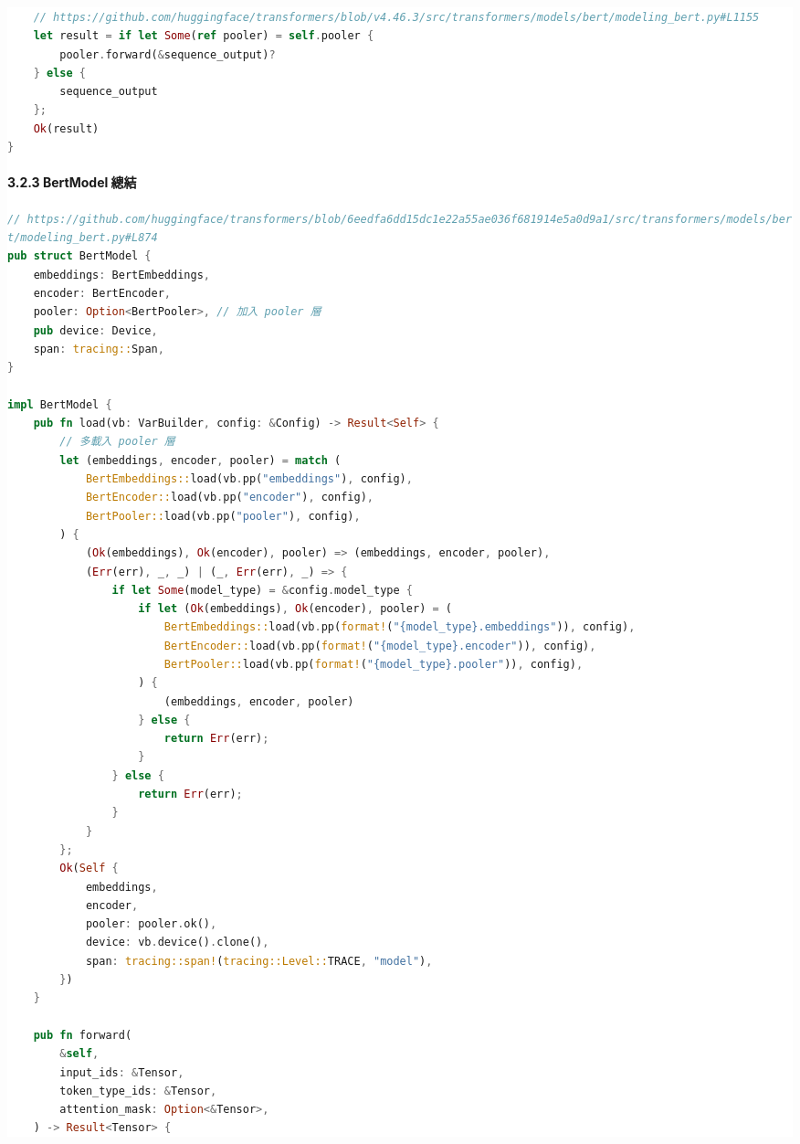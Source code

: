 ```rust
    // https://github.com/huggingface/transformers/blob/v4.46.3/src/transformers/models/bert/modeling_bert.py#L1155
    let result = if let Some(ref pooler) = self.pooler {
        pooler.forward(&sequence_output)?
    } else {
        sequence_output
    };
    Ok(result)
}
```

#### 3.2.3 BertModel 總結

```rust
// https://github.com/huggingface/transformers/blob/6eedfa6dd15dc1e22a55ae036f681914e5a0d9a1/src/transformers/models/bert/modeling_bert.py#L874
pub struct BertModel {
    embeddings: BertEmbeddings,
    encoder: BertEncoder,
    pooler: Option<BertPooler>, // 加入 pooler 層
    pub device: Device,
    span: tracing::Span,
}

impl BertModel {
    pub fn load(vb: VarBuilder, config: &Config) -> Result<Self> {
        // 多載入 pooler 層
        let (embeddings, encoder, pooler) = match (
            BertEmbeddings::load(vb.pp("embeddings"), config),
            BertEncoder::load(vb.pp("encoder"), config),
            BertPooler::load(vb.pp("pooler"), config),
        ) {
            (Ok(embeddings), Ok(encoder), pooler) => (embeddings, encoder, pooler),
            (Err(err), _, _) | (_, Err(err), _) => {
                if let Some(model_type) = &config.model_type {
                    if let (Ok(embeddings), Ok(encoder), pooler) = (
                        BertEmbeddings::load(vb.pp(format!("{model_type}.embeddings")), config),
                        BertEncoder::load(vb.pp(format!("{model_type}.encoder")), config),
                        BertPooler::load(vb.pp(format!("{model_type}.pooler")), config),
                    ) {
                        (embeddings, encoder, pooler)
                    } else {
                        return Err(err);
                    }
                } else {
                    return Err(err);
                }
            }
        };
        Ok(Self {
            embeddings,
            encoder,
            pooler: pooler.ok(),
            device: vb.device().clone(),
            span: tracing::span!(tracing::Level::TRACE, "model"),
        })
    }

    pub fn forward(
        &self,
        input_ids: &Tensor,
        token_type_ids: &Tensor,
        attention_mask: Option<&Tensor>,
    ) -> Result<Tensor> {
```